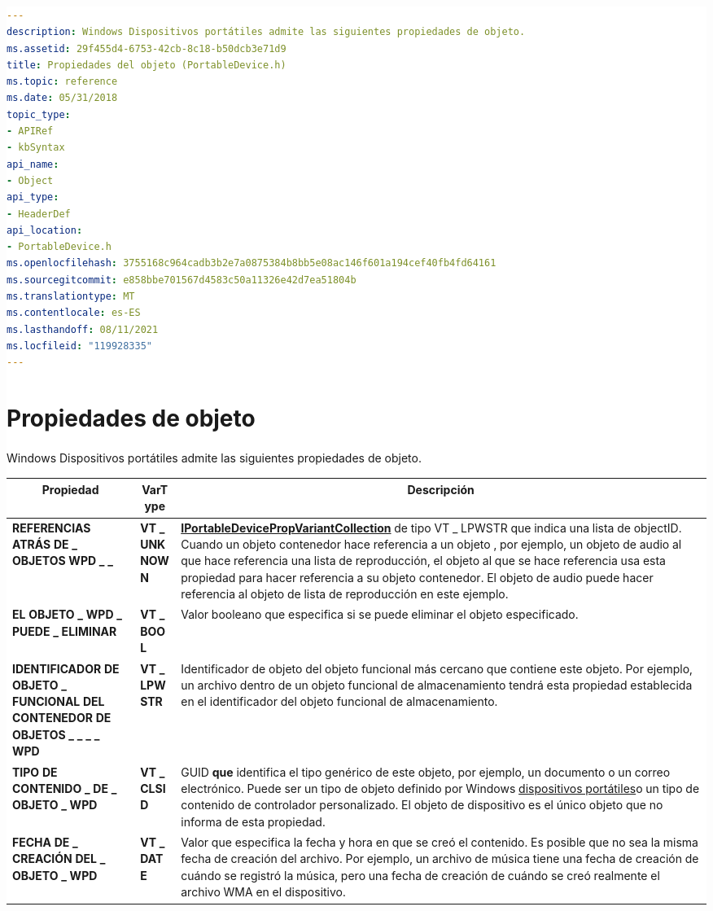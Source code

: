 ```yaml
---
description: Windows Dispositivos portátiles admite las siguientes propiedades de objeto.
ms.assetid: 29f455d4-6753-42cb-8c18-b50dcb3e71d9
title: Propiedades del objeto (PortableDevice.h)
ms.topic: reference
ms.date: 05/31/2018
topic_type:
- APIRef
- kbSyntax
api_name:
- Object
api_type:
- HeaderDef
api_location:
- PortableDevice.h
ms.openlocfilehash: 3755168c964cadb3b2e7a0875384b8bb5e08ac146f601a194cef40fb4fd64161
ms.sourcegitcommit: e858bbe701567d4583c50a11326e42d7ea51804b
ms.translationtype: MT
ms.contentlocale: es-ES
ms.lasthandoff: 08/11/2021
ms.locfileid: "119928335"
---
```

# <a name="object-properties"></a>Propiedades de objeto

Windows Dispositivos portátiles admite las siguientes propiedades de objeto.



| Propiedad                                                                                                                                    | VarType         | Descripción                                                                                                                                                                                                                                                                                                                                                                                                                                                                                                                     |
|---------------------------------------------------------------------------------------------------------------------------------------------|-----------------|---------------------------------------------------------------------------------------------------------------------------------------------------------------------------------------------------------------------------------------------------------------------------------------------------------------------------------------------------------------------------------------------------------------------------------------------------------------------------------------------------------------------------------|
| **REFERENCIAS ATRÁS DE \_ OBJETOS WPD \_ \_**                                                                                                           | **VT \_ UNKNOWN** | [**IPortableDevicePropVariantCollection**](iportabledevicepropvariantcollection.md) de tipo VT \_ LPWSTR que indica una lista de objectID. Cuando un objeto contenedor hace referencia a un objeto , por ejemplo, un objeto de audio al que hace referencia una lista de reproducción, el objeto al que se hace referencia usa esta propiedad para hacer referencia a su objeto contenedor. El objeto de audio puede hacer referencia al objeto de lista de reproducción en este ejemplo.                                                                                                                   |
| **EL OBJETO \_ WPD \_ PUEDE \_ ELIMINAR**                                                                                                                | **VT \_ BOOL**    | Valor booleano que especifica si se puede eliminar el objeto especificado.                                                                                                                                                                                                                                                                                                                                                                                                                                                         |
| **IDENTIFICADOR DE OBJETO \_ FUNCIONAL DEL CONTENEDOR DE OBJETOS \_ \_ \_ \_ WPD**                                                                                          | **VT \_ LPWSTR**  | Identificador de objeto del objeto funcional más cercano que contiene este objeto. Por ejemplo, un archivo dentro de un objeto funcional de almacenamiento tendrá esta propiedad establecida en el identificador del objeto funcional de almacenamiento.                                                                                                                                                                                                                                                                                                                        |
| <span id="wpd_object_content_type"></span><span id="WPD_OBJECT_CONTENT_TYPE"></span>**TIPO DE CONTENIDO \_ DE \_ OBJETO \_ WPD**                          | **VT \_ CLSID**   | GUID **que** identifica el tipo genérico de este objeto, por ejemplo, un documento o un correo electrónico. Puede ser un tipo de objeto definido por Windows [dispositivos portátiles](requirements-for-objects.md)o un tipo de contenido de controlador personalizado. El objeto de dispositivo es el único objeto que no informa de esta propiedad.                                                                                                                                                                                                                        |
| <span id="wpd_object_date_authored"></span><span id="WPD_OBJECT_DATE_AUTHORED"></span>**FECHA DE \_ CREACIÓN DEL \_ OBJETO \_ WPD**                       | **VT \_ DATE**    | Valor que especifica la fecha y hora en que se creó el contenido. Es posible que no sea la misma fecha de creación del archivo. Por ejemplo, un archivo de música tiene una fecha de creación de cuándo se registró la música, pero una fecha de creación de cuándo se creó realmente el archivo WMA en el dispositivo.                                                                                                                                                                                                                                |